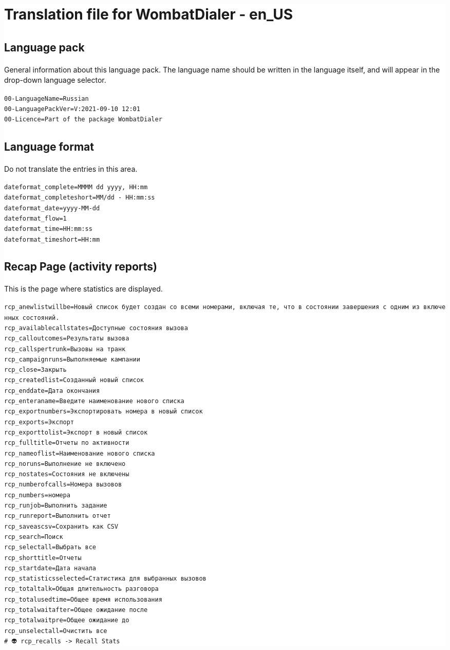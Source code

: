# Translation file for WombatDialer - en_US



## Language pack

General information about this language pack. The language name should be written in the
language itself, and will appear in the drop-down language selector.

    00-LanguageName=Russian
    00-LanguagePackVer=V:2021-09-10 12:01
    00-Licence=Part of the package WombatDialer

## Language format

Do not translate the entries in this area.

    dateformat_complete=MMMM dd yyyy, HH:mm
    dateformat_completeshort=MM/dd - HH:mm:ss
    dateformat_date=yyyy-MM-dd
    dateformat_flow=1
    dateformat_time=HH:mm:ss
    dateformat_timeshort=HH:mm


## Recap Page (activity reports)

This is the page where statistics are displayed.

    rcp_anewlistwillbe=Новый список будет создан со всеми номерами, включая те, что в состоянии завершения с одним из включенных состояний.
    rcp_availablecallstates=Доступные состояния вызова
    rcp_calloutcomes=Результаты вызова
    rcp_callspertrunk=Вызовы на транк
    rcp_campaignruns=Выполняемые кампании
    rcp_close=Закрыть
    rcp_createdlist=Созданный новый список
    rcp_enddate=Дата окончания
    rcp_enteraname=Введите наименование нового списка
    rcp_exportnumbers=Экспортировать номера в новый список
    rcp_exports=Экспорт
    rcp_exporttolist=Экспорт в новый список
    rcp_fulltitle=Отчеты по активности
    rcp_nameoflist=Наименование нового списка
    rcp_noruns=Выполнение не включено
    rcp_nostates=Состояния не включены
    rcp_numberofcalls=Номера вызовов
    rcp_numbers=номера
    rcp_runjob=Выполнить задание
    rcp_runreport=Выполнить отчет
    rcp_saveascsv=Сохранить как CSV
    rcp_search=Поиск
    rcp_selectall=Выбрать все
    rcp_shorttitle=Отчеты
    rcp_startdate=Дата начала
    rcp_statisticsselected=Статистика для выбранных вызовов
    rcp_totaltalk=Общая длительность разговора
    rcp_totalusedtime=Общее время использования
    rcp_totalwaitafter=Общее ожидание после
    rcp_totalwaitpre=Общее ожидание до
    rcp_unselectall=Очистить все
    # 👽 rcp_recalls -> Recall Stats